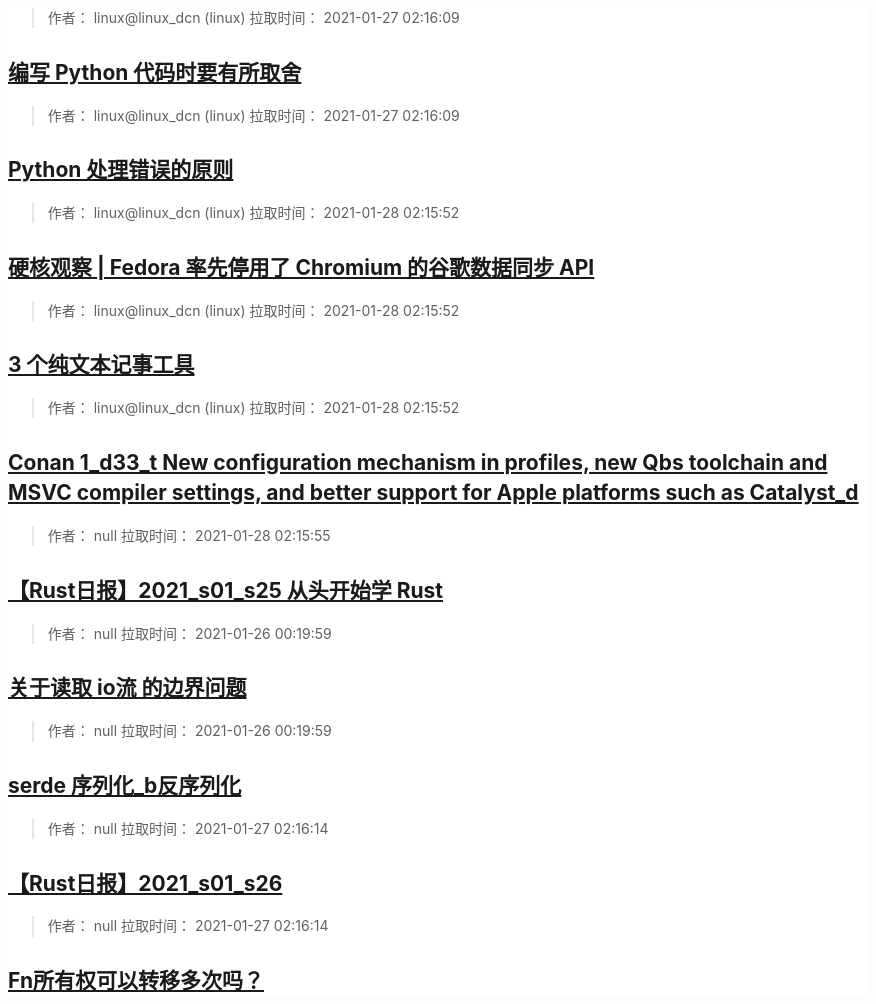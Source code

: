 > 作者： linux@linux_dcn (linux)  拉取时间： 2021-01-27 02:16:09

## [编写 Python 代码时要有所取舍](https://linux.cn/article-13053-1.html?utm_source=rss&utm_medium=rss)

> 作者： linux@linux_dcn (linux)  拉取时间： 2021-01-27 02:16:09

## [Python 处理错误的原则](https://linux.cn/article-13058-1.html?utm_source=rss&utm_medium=rss)

> 作者： linux@linux_dcn (linux)  拉取时间： 2021-01-28 02:15:52

## [硬核观察 | Fedora 率先停用了 Chromium 的谷歌数据同步 API](https://linux.cn/article-13057-1.html?utm_source=rss&utm_medium=rss)

> 作者： linux@linux_dcn (linux)  拉取时间： 2021-01-28 02:15:52

## [3 个纯文本记事工具](https://linux.cn/article-13056-1.html?utm_source=rss&utm_medium=rss)

> 作者： linux@linux_dcn (linux)  拉取时间： 2021-01-28 02:15:52

## [Conan 1_d33_t New configuration mechanism in profiles, new Qbs toolchain and MSVC compiler settings, and better support for Apple platforms such as Catalyst_d](https://blog.conan.io/2021/01/27/New-conan-release-1-33.html)

> 作者： null  拉取时间： 2021-01-28 02:15:55

## [【Rust日报】2021_s01_s25 从头开始学 Rust](https://rustcc.cn/article?id=2b168232-ccae-46d3-8452-9cd4b5995ac7)

> 作者： null  拉取时间： 2021-01-26 00:19:59

## [关于读取 io流 的边界问题](https://rustcc.cn/article?id=7d03eb5d-afcd-406e-86fb-fd815b04980c)

> 作者： null  拉取时间： 2021-01-26 00:19:59

## [serde 序列化_b反序列化](https://rustcc.cn/article?id=5fbbdae1-02be-4ed2-b5a2-75ae5908a039)

> 作者： null  拉取时间： 2021-01-27 02:16:14

## [【Rust日报】2021_s01_s26](https://rustcc.cn/article?id=bd131160-52ae-4259-b217-f19d56038192)

> 作者： null  拉取时间： 2021-01-27 02:16:14

## [Fn所有权可以转移多次吗？](https://rustcc.cn/article?id=8cc63f42-67e5-4903-b87f-2556d4b43fbb)
